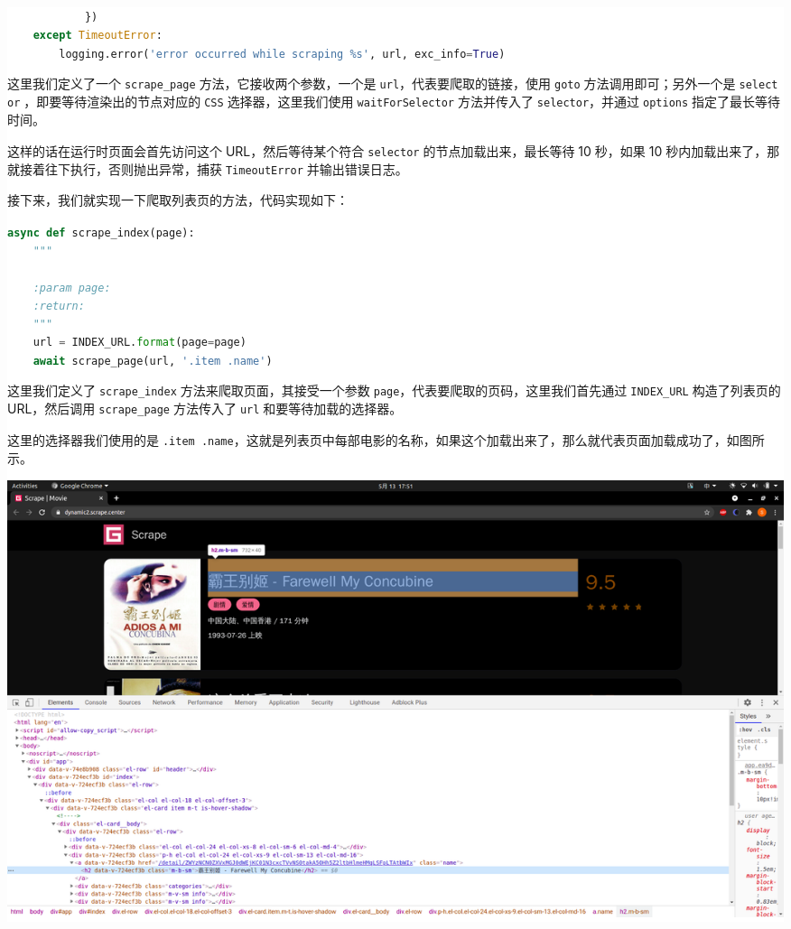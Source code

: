 ```python
            })
    except TimeoutError:
        logging.error('error occurred while scraping %s', url, exc_info=True)
```

这里我们定义了一个 ```scrape_page``` 方法，它接收两个参数，一个是 ```url```，代表要爬取的链接，使用 ```goto``` 方法调用即可；另外一个是 ```selector```
，即要等待渲染出的节点对应的 ```CSS``` 选择器，这里我们使用 ```waitForSelector``` 方法并传入了 ```selector```，并通过 ```options``` 指定了最长等待时间。

这样的话在运行时页面会首先访问这个 URL，然后等待某个符合 ```selector``` 的节点加载出来，最长等待 10 秒，如果 10 秒内加载出来了，那就接着往下执行，否则抛出异常，捕获 ```TimeoutError```
并输出错误日志。

接下来，我们就实现一下爬取列表页的方法，代码实现如下：

```python
async def scrape_index(page):
    """
    
    :param page: 
    :return: 
    """
    url = INDEX_URL.format(page=page)
    await scrape_page(url, '.item .name')
```

这里我们定义了 ```scrape_index``` 方法来爬取页面，其接受一个参数 ```page```，代表要爬取的页码，这里我们首先通过 ```INDEX_URL``` 构造了列表页的
URL，然后调用 ```scrape_page``` 方法传入了 ```url``` 和要等待加载的选择器。

这里的选择器我们使用的是 ```.item .name```，这就是列表页中每部电影的名称，如果这个加载出来了，那么就代表页面加载成功了，如图所示。

![](../../images/Module_3/lecture_19_2.png)
